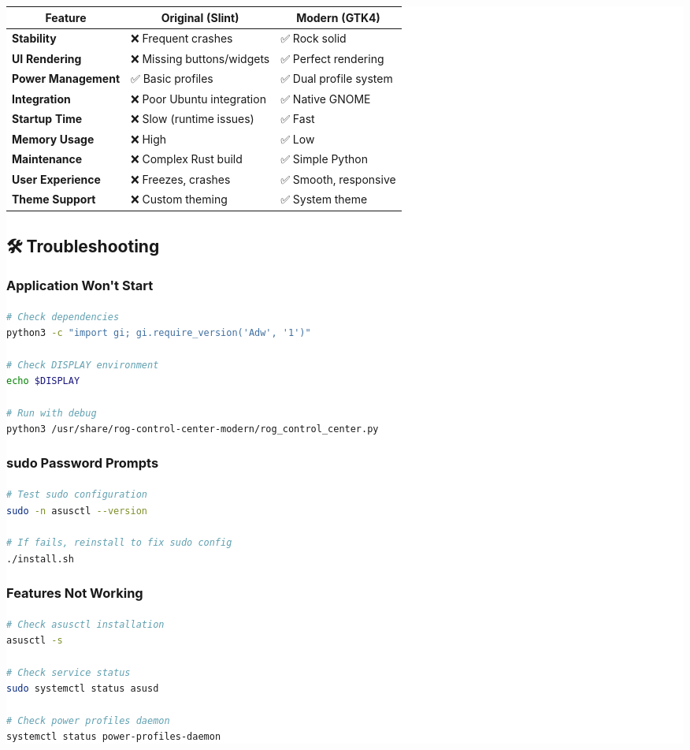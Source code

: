 | Feature | Original (Slint) | Modern (GTK4) |
|---------|------------------|---------------|
| **Stability** | ❌ Frequent crashes | ✅ Rock solid |
| **UI Rendering** | ❌ Missing buttons/widgets | ✅ Perfect rendering |
| **Power Management** | ✅ Basic profiles | ✅ Dual profile system |
| **Integration** | ❌ Poor Ubuntu integration | ✅ Native GNOME |
| **Startup Time** | ❌ Slow (runtime issues) | ✅ Fast |
| **Memory Usage** | ❌ High | ✅ Low |
| **Maintenance** | ❌ Complex Rust build | ✅ Simple Python |
| **User Experience** | ❌ Freezes, crashes | ✅ Smooth, responsive |
| **Theme Support** | ❌ Custom theming | ✅ System theme |

## 🛠️ Troubleshooting

### Application Won't Start
```bash
# Check dependencies
python3 -c "import gi; gi.require_version('Adw', '1')"

# Check DISPLAY environment  
echo $DISPLAY

# Run with debug
python3 /usr/share/rog-control-center-modern/rog_control_center.py
```

### sudo Password Prompts
```bash
# Test sudo configuration
sudo -n asusctl --version

# If fails, reinstall to fix sudo config
./install.sh
```

### Features Not Working
```bash
# Check asusctl installation
asusctl -s

# Check service status  
sudo systemctl status asusd

# Check power profiles daemon
systemctl status power-profiles-daemon
```

